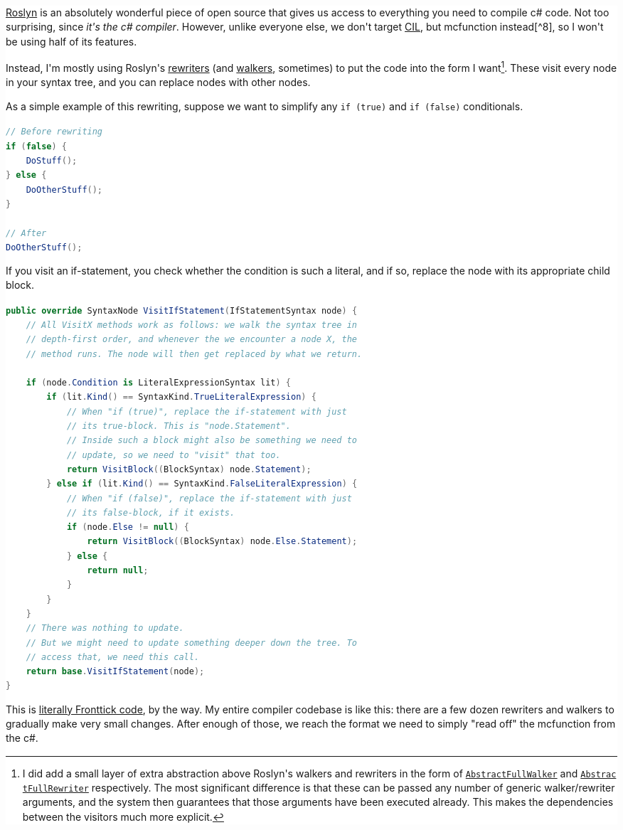 [Roslyn](https://github.com/dotnet/roslyn) is an absolutely wonderful piece of open source that gives us access to everything you need to compile c# code. Not too surprising, since *it's the c# compiler*. However, unlike everyone else, we don't target [CIL](https://en.wikipedia.org/wiki/Common_Intermediate_Language), but mcfunction instead[^8], so I won't be using half of its features.

Instead, I'm mostly using Roslyn's [rewriters](https://learn.microsoft.com/en-us/dotnet/api/microsoft.codeanalysis.csharp.csharpsyntaxrewriter) (and [walkers](https://learn.microsoft.com/en-us/dotnet/api/microsoft.codeanalysis.csharp.csharpsyntaxwalker), sometimes) to put the code into the form I want[^9]. These visit every node in your syntax tree, and you can replace nodes with other nodes.

As a simple example of this rewriting, suppose we want to simplify any `if (true)` and `if (false)` conditionals.
```csharp
// Before rewriting
if (false) {
    DoStuff();
} else {
    DoOtherStuff();
}

// After
DoOtherStuff();
```

If you visit an if-statement, you check whether the condition is such a literal, and if so, replace the node with its appropriate child block.

```csharp
public override SyntaxNode VisitIfStatement(IfStatementSyntax node) {
    // All VisitX methods work as follows: we walk the syntax tree in
    // depth-first order, and whenever the we encounter a node X, the
    // method runs. The node will then get replaced by what we return.

    if (node.Condition is LiteralExpressionSyntax lit) {
        if (lit.Kind() == SyntaxKind.TrueLiteralExpression) {
            // When "if (true)", replace the if-statement with just
            // its true-block. This is "node.Statement".
            // Inside such a block might also be something we need to
            // update, so we need to "visit" that too.
            return VisitBlock((BlockSyntax) node.Statement);
        } else if (lit.Kind() == SyntaxKind.FalseLiteralExpression) {
            // When "if (false)", replace the if-statement with just
            // its false-block, if it exists.
            if (node.Else != null) {
                return VisitBlock((BlockSyntax) node.Else.Statement);
            } else {
                return null;
            }
        }
    }
    // There was nothing to update.
    // But we might need to update something deeper down the tree. To
    // access that, we need this call.
    return base.VisitIfStatement(node);
}
```
This is [literally Fronttick code](https://github.com/Atrufulgium/FrontTick/blob/main/Compiler/Compiler/Visitors/IfTrueFalseRewriter.cs), by the way. My entire compiler codebase is like this: there are a few dozen rewriters and walkers to gradually make very small changes. After enough of those, we reach the format we need to simply "read off" the mcfunction from the c#.


[hover-log2]: ## "This is a bit too much logic for my tastes."
[^1]: The present participle is a bit of a bold move, given the last commit was in January... I'm busy, okay!
[^2]: It'll only be relevant in a future post, but unlike every other programming language, Minecraft's operators are a bit unique. Division does not round towards zero, but down towards $-\infty$, and the remainder operator does not maintain sign, but always returns the positive modulus.
[^3]: Only if this would make sense, but it's quite intuitive in which contexts multiple selectors are allowed. You can teleport many mobs to one, but you cannot teleport one mob to many.
[^4]: This command is only rivalled by the assembly `mov`-instruction in terms of versatility.
[^5]: I'm using modern syntax, and not the syntax as when `execute` was introduced.
[^7]: The [c# code](https://github.com/Atrufulgium/FrontTick/blob/1bb06e9b8fd4b221b7b75f3cf704be74cb89d199/Compiler/MCMirror/System/UInt32.cs#L282) is an ugly error-prone mess too, but at least it's better than mcfunction, because it's not *spread across 64 files*. (That, and I just [autogenned](https://github.com/Atrufulgium/FrontTick/blob/main/Compiler/MCMirror/System/generate_binary_search.py) that code, with some minor tweaks.)
[^9]: I did add a small layer of extra abstraction above Roslyn's walkers and rewriters in the form of [`AbstractFullWalker`](https://github.com/Atrufulgium/FrontTick/blob/main/Compiler/Compiler/Visitors/AbstractFullWalker.cs) and [`AbstractFullRewriter`](https://github.com/Atrufulgium/FrontTick/blob/main/Compiler/Compiler/Visitors/AbstractFullRewriter.cs) respectively. The most significant difference is that these can be passed any number of generic walker/rewriter arguments, and the system then guarantees that those arguments have been executed already. This makes the dependencies between the visitors much more explicit.
[^11]: Yes they exist i use them they're useful they deserve their own syntax.
[^12]: Return-statements can be considered goto-statements to a label at the end of the method, so I won't mention them separately.
[^13]: Fun fact: in c, `goto`ing to wherever is fully legal, but in c++, they realised how terrible of an idea that was. Here I am, going in the opposite direction again.
[^15]: Except for `throw`. Or `switch`. Or `foreach`, I skipped over that one because I need so much more for that. Also, uhh, aren't method calls control flow? Hey, Atru, your post's unfinished!
[^16]: Slightly more convincing to me is the half-assed mathematical proof in one of the bazillion notebooks on my desk. Can you see it? No.